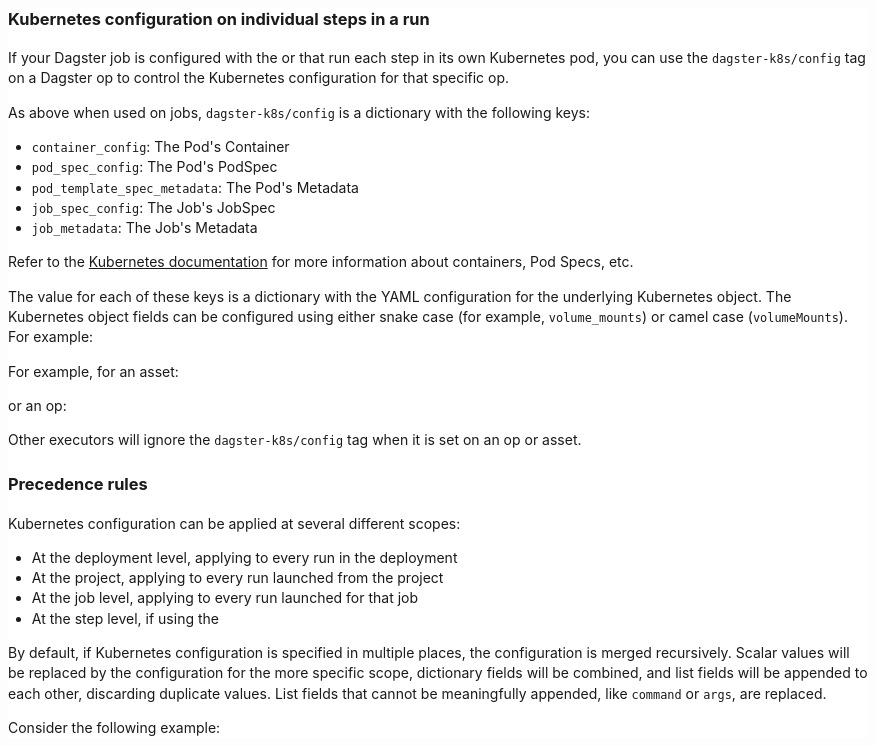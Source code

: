 ### Kubernetes configuration on individual steps in a run

If your Dagster job is configured with the <PyObject section="libraries" module="dagster_k8s" object="k8s_job_executor" /> or <PyObject section="libraries" module="dagster_celery_k8s" object="celery_k8s_job_executor" /> that run each step in its own Kubernetes pod, you can use the `dagster-k8s/config` tag on a Dagster op to control the Kubernetes configuration for that specific op.

As above when used on jobs, `dagster-k8s/config` is a dictionary with the following keys:

- `container_config`: The Pod's Container
- `pod_spec_config`: The Pod's PodSpec
- `pod_template_spec_metadata`: The Pod's Metadata
- `job_spec_config`: The Job's JobSpec
- `job_metadata`: The Job's Metadata

Refer to the [Kubernetes documentation](https://kubernetes.io/docs/home) for more information about containers, Pod Specs, etc.

The value for each of these keys is a dictionary with the YAML configuration for the underlying Kubernetes object. The Kubernetes object fields can be configured using either snake case (for example, `volume_mounts`) or camel case (`volumeMounts`). For example:

For example, for an asset:

<CodeExample
  path="docs_snippets/docs_snippets/deploying/kubernetes/k8s_config_tag_asset.py"
  startAfter="start_k8s_config"
  endBefore="end_k8s_config"
/>

or an op:

<CodeExample
  path="docs_snippets/docs_snippets/deploying/kubernetes/k8s_config_tag_op.py"
  startAfter="start_k8s_config"
  endBefore="end_k8s_config"
/>

Other executors will ignore the `dagster-k8s/config` tag when it is set on an op or asset.

### Precedence rules

Kubernetes configuration can be applied at several different scopes:

- At the deployment level, applying to every run in the deployment
- At the project, applying to every run launched from the project
- At the job level, applying to every run launched for that job
- At the step level, if using the <PyObject section="libraries" module="dagster_k8s" object="k8s_job_executor" />

By default, if Kubernetes configuration is specified in multiple places, the configuration is merged recursively. Scalar values will be replaced by the configuration for the more specific scope, dictionary fields will be combined, and list fields will be appended to each other, discarding duplicate values. List fields that cannot be meaningfully appended, like `command` or `args`, are replaced.

Consider the following example:
